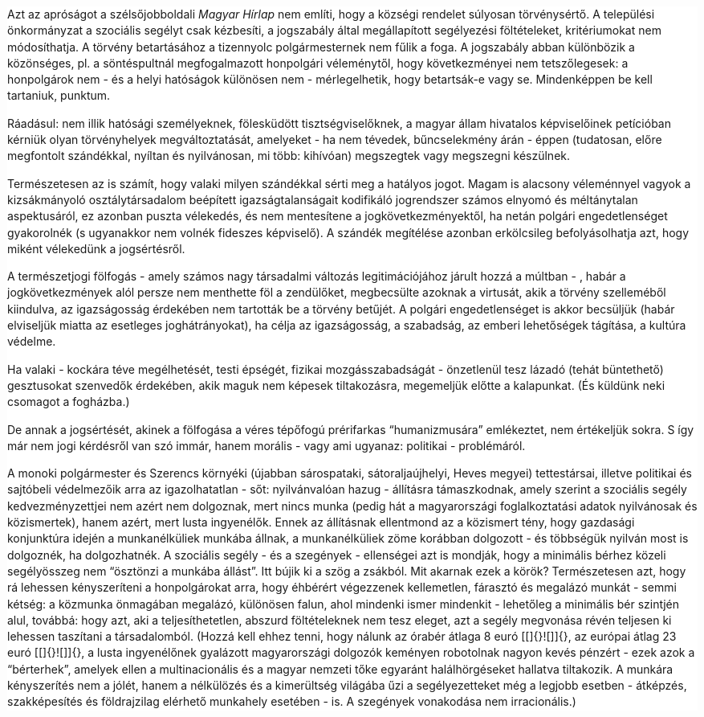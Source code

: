 Azt az apróságot a szélsőjobboldali *Magyar Hírlap* nem említi, hogy a községi rendelet súlyosan törvénysértő. A települési önkormányzat a szociális segélyt csak kézbesíti, a jogszabály által megállapított segélyezési föltételeket, kritériumokat nem módosíthatja. A törvény betartásához a tizennyolc polgármesternek nem fűlik a foga. A jogszabály abban különbözik a közönséges, pl. a söntéspultnál megfogalmazott honpolgári véleménytől, hogy következményei nem tetszőlegesek: a honpolgárok nem - és a helyi hatóságok különösen nem - mérlegelhetik, hogy betartsák-e vagy se. Mindenképpen be kell tartaniuk, punktum.

Ráadásul: nem illik hatósági személyeknek, fölesküdött tisztségviselőknek, a magyar állam hivatalos képviselőinek petícióban kérniük olyan törvényhelyek megváltoztatását, amelyeket - ha nem tévedek, bűncselekmény árán - éppen (tudatosan, előre megfontolt szándékkal, nyíltan és nyilvánosan, mi több: kihívóan) megszegtek vagy megszegni készülnek.

Természetesen az is számít, hogy valaki milyen szándékkal sérti meg a hatályos jogot. Magam is alacsony véleménnyel vagyok a kizsákmányoló osztálytársadalom beépített igazságtalanságait kodifikáló jogrendszer számos elnyomó és méltánytalan aspektusáról, ez azonban puszta vélekedés, és nem mentesítene a jogkövetkezményektől, ha netán polgári engedetlenséget gyakorolnék (s ugyanakkor nem volnék fideszes képviselő). A szándék megítélése azonban erkölcsileg befolyásolhatja azt, hogy miként vélekedünk a jogsértésről.

A természetjogi fölfogás - amely számos nagy társadalmi változás legitimációjához járult hozzá a múltban - , habár a jogkövetkezmények alól persze nem menthette föl a zendülőket, megbecsülte azoknak a virtusát, akik a törvény szelleméből kiindulva, az igazságosság érdekében nem tartották be a törvény betűjét. A polgári engedetlenséget is akkor becsüljük (habár elviseljük miatta az esetleges joghátrányokat), ha célja az igazságosság, a szabadság, az emberi lehetőségek tágítása, a kultúra védelme.

Ha valaki - kockára téve megélhetését, testi épségét, fizikai mozgásszabadságát - önzetlenül tesz lázadó (tehát büntethető) gesztusokat szenvedők érdekében, akik maguk nem képesek tiltakozásra, megemeljük előtte a kalapunkat. (És küldünk neki csomagot a fogházba.)

De annak a jogsértését, akinek a fölfogása a véres tépőfogú prérifarkas “humanizmusára” emlékeztet, nem értékeljük sokra. S így már nem jogi kérdésről van szó immár, hanem morális - vagy ami ugyanaz: politikai - problémáról.

A monoki polgármester és Szerencs környéki (újabban sárospataki, sátoraljaújhelyi, Heves megyei) tettestársai, illetve politikai és sajtóbeli védelmezőik arra az igazolhatatlan - sőt: nyilvánvalóan hazug - állításra támaszkodnak, amely szerint a szociális segély kedvezményzettjei nem azért nem dolgoznak, mert nincs munka (pedig hát a magyarországi foglalkoztatási adatok nyilvánosak és közismertek), hanem azért, mert lusta ingyenélők. Ennek az állításnak ellentmond az a közismert tény, hogy gazdasági konjunktúra idején a munkanélküliek munkába állnak, a munkanélküliek zöme korábban dolgozott - és többségük nyilván most is dolgoznék, ha dolgozhatnék. A szociális segély - és a szegények - ellenségei azt is mondják, hogy a minimális bérhez közeli segélyösszeg nem “ösztönzi a munkába állást”. Itt bújik ki a szög a zsákból. Mit akarnak ezek a körök? Természetesen azt, hogy rá lehessen kényszeríteni a honpolgárokat arra, hogy éhbérért végezzenek kellemetlen, fárasztó és megalázó munkát - semmi kétség: a közmunka önmagában megalázó, különösen falun, ahol mindenki ismer mindenkit - lehetőleg a minimális bér szintjén alul, továbbá: hogy azt, aki a teljesíthetetlen, abszurd föltételeknek nem tesz eleget, azt a segély megvonása révén teljesen ki lehessen taszítani a társadalomból. (Hozzá kell ehhez tenni, hogy nálunk az órabér átlaga 8 euró [\[]{}![\]]{}, az európai átlag 23 euró [\[]{}![\]]{}, a lusta ingyenélőnek gyalázott magyarországi dolgozók keményen robotolnak nagyon kevés pénzért - ezek azok a “bérterhek”, amelyek ellen a multinacionális és a magyar nemzeti tőke egyaránt halálhörgéseket hallatva tiltakozik. A munkára kényszerítés nem a jólét, hanem a nélkülözés és a kimerültség világába űzi a segélyezetteket még a legjobb esetben - átképzés, szakképesítés és földrajzilag elérhető munkahely esetében - is. A szegények vonakodása nem irracionális.)
